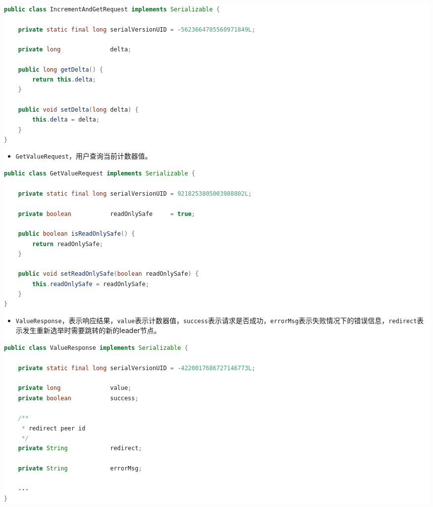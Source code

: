 ```java
public class IncrementAndGetRequest implements Serializable {

    private static final long serialVersionUID = -5623664785560971849L;

    private long              delta;

    public long getDelta() {
        return this.delta;
    }

    public void setDelta(long delta) {
        this.delta = delta;
    }
}
```

* `GetValueRequest`，用户查询当前计数器值。

```java
public class GetValueRequest implements Serializable {

    private static final long serialVersionUID = 9218253805003988802L;

    private boolean           readOnlySafe     = true;

    public boolean isReadOnlySafe() {
        return readOnlySafe;
    }

    public void setReadOnlySafe(boolean readOnlySafe) {
        this.readOnlySafe = readOnlySafe;
    }
}
```

* `ValueResponse`，表示响应结果，`value`表示计数器值，`success`表示请求是否成功，`errorMsg`表示失败情况下的错误信息，`redirect`表示发生重新选举时需要跳转的新的leader节点。

```java
public class ValueResponse implements Serializable {

    private static final long serialVersionUID = -4220017686727146773L;

    private long              value;
    private boolean           success;

    /**
     * redirect peer id
     */
    private String            redirect;

    private String            errorMsg;

    ...
}
```
